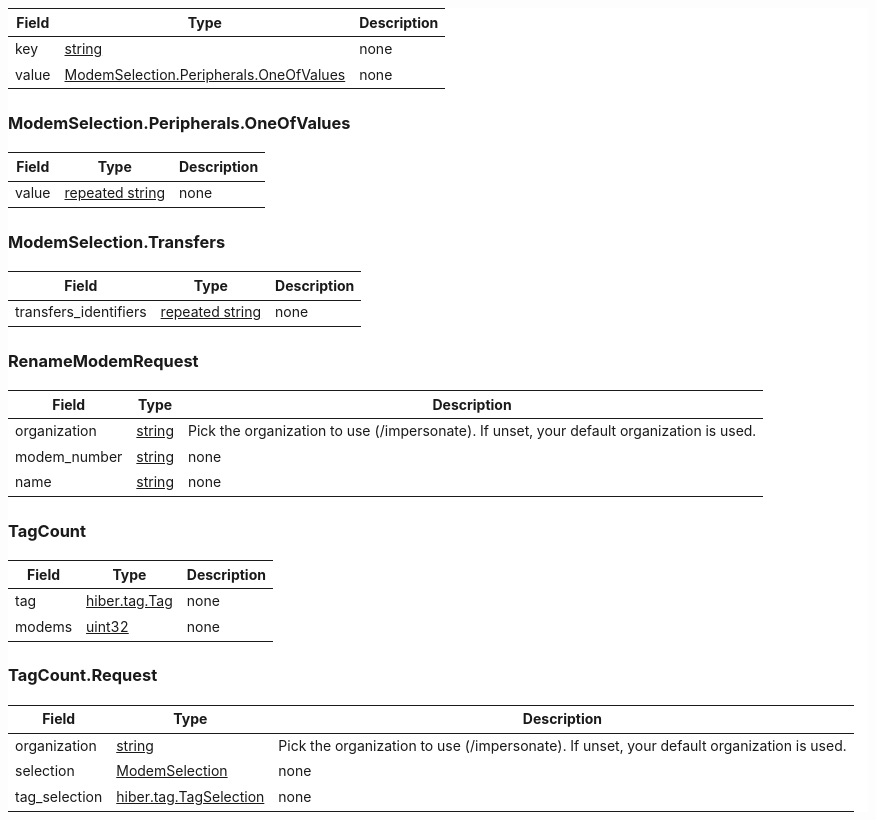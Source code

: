

| Field | Type | Description |
| ----- | ---- | ----------- |
| key | [ string](#string) | none |
| value | [ ModemSelection.Peripherals.OneOfValues](#modemselectionperipheralsoneofvalues) | none |

### ModemSelection.Peripherals.OneOfValues



| Field | Type | Description |
| ----- | ---- | ----------- |
| value | [repeated string](#string) | none |

### ModemSelection.Transfers



| Field | Type | Description |
| ----- | ---- | ----------- |
| transfers_identifiers | [repeated string](#string) | none |

### RenameModemRequest



| Field | Type | Description |
| ----- | ---- | ----------- |
| organization | [ string](#string) | Pick the organization to use (/impersonate). If unset, your default organization is used. |
| modem_number | [ string](#string) | none |
| name | [ string](#string) | none |

### TagCount



| Field | Type | Description |
| ----- | ---- | ----------- |
| tag | [ hiber.tag.Tag](#hibertagtag) | none |
| modems | [ uint32](#uint32) | none |

### TagCount.Request



| Field | Type | Description |
| ----- | ---- | ----------- |
| organization | [ string](#string) | Pick the organization to use (/impersonate). If unset, your default organization is used. |
| selection | [ ModemSelection](#modemselection) | none |
| tag_selection | [ hiber.tag.TagSelection](#hibertagtagselection) | none |
